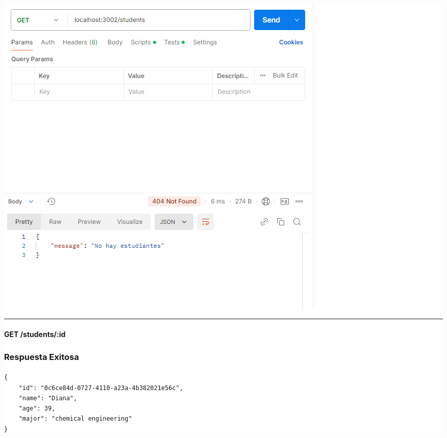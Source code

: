 ![GET /students](./resources/get-students_sinDatos.png)

---

#### GET /students/:id
### Respuesta Exitosa

```
{
    "id": "0c6ce84d-0727-4110-a23a-4b382021e56c",
    "name": "Diana",
    "age": 39,
    "major": "chemical engineering"
}

```